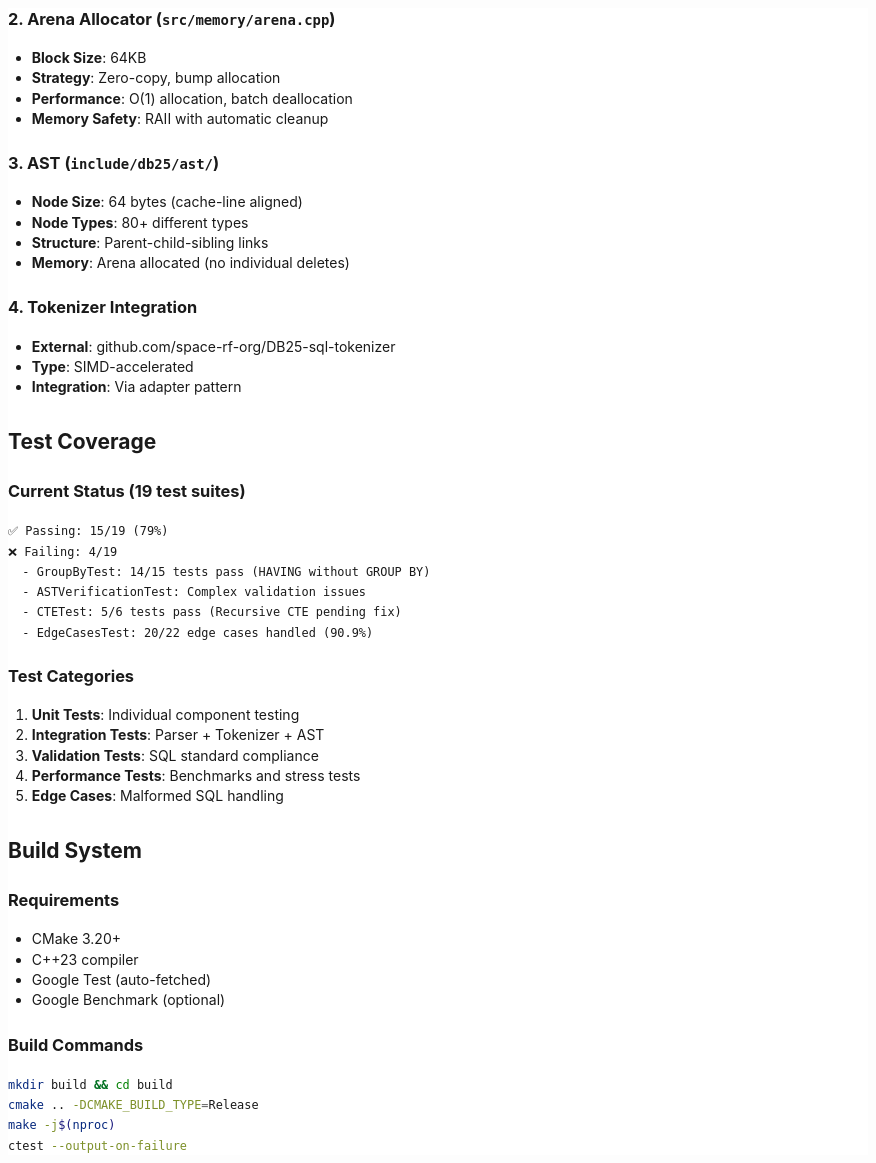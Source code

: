 ### 2. Arena Allocator (`src/memory/arena.cpp`)
- **Block Size**: 64KB
- **Strategy**: Zero-copy, bump allocation
- **Performance**: O(1) allocation, batch deallocation
- **Memory Safety**: RAII with automatic cleanup

### 3. AST (`include/db25/ast/`)
- **Node Size**: 64 bytes (cache-line aligned)
- **Node Types**: 80+ different types
- **Structure**: Parent-child-sibling links
- **Memory**: Arena allocated (no individual deletes)

### 4. Tokenizer Integration
- **External**: github.com/space-rf-org/DB25-sql-tokenizer
- **Type**: SIMD-accelerated
- **Integration**: Via adapter pattern

## Test Coverage

### Current Status (19 test suites)
```
✅ Passing: 15/19 (79%)
❌ Failing: 4/19
  - GroupByTest: 14/15 tests pass (HAVING without GROUP BY)
  - ASTVerificationTest: Complex validation issues
  - CTETest: 5/6 tests pass (Recursive CTE pending fix)
  - EdgeCasesTest: 20/22 edge cases handled (90.9%)
```

### Test Categories
1. **Unit Tests**: Individual component testing
2. **Integration Tests**: Parser + Tokenizer + AST
3. **Validation Tests**: SQL standard compliance
4. **Performance Tests**: Benchmarks and stress tests
5. **Edge Cases**: Malformed SQL handling

## Build System

### Requirements
- CMake 3.20+
- C++23 compiler
- Google Test (auto-fetched)
- Google Benchmark (optional)

### Build Commands
```bash
mkdir build && cd build
cmake .. -DCMAKE_BUILD_TYPE=Release
make -j$(nproc)
ctest --output-on-failure
```
